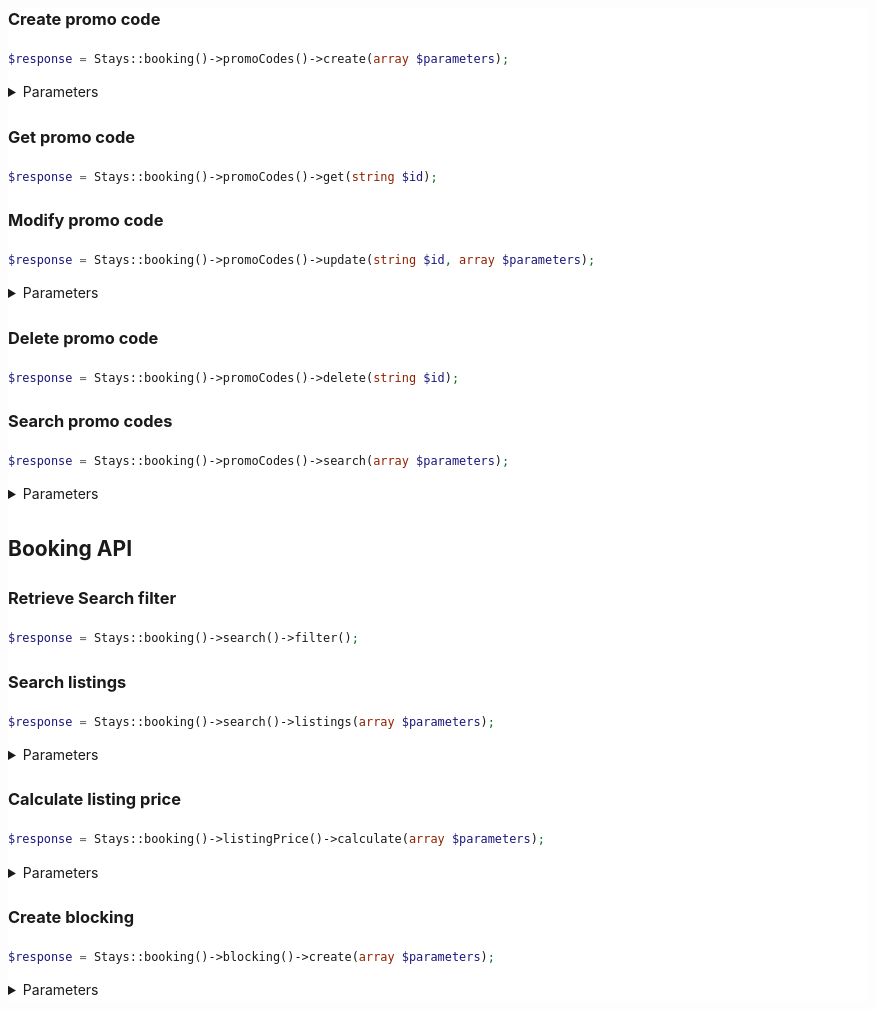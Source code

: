### Create promo code
```php
$response = Stays::booking()->promoCodes()->create(array $parameters);
```
<details><summary>Parameters</summary></details>

### Get promo code
```php
$response = Stays::booking()->promoCodes()->get(string $id);
```

### Modify promo code
```php
$response = Stays::booking()->promoCodes()->update(string $id, array $parameters);
```
<details><summary>Parameters</summary></details>

### Delete promo code
```php
$response = Stays::booking()->promoCodes()->delete(string $id);
```

### Search promo codes
```php
$response = Stays::booking()->promoCodes()->search(array $parameters);
```
<details><summary>Parameters</summary></details>



## Booking API

### Retrieve Search filter
```php
$response = Stays::booking()->search()->filter();
```

### Search listings
```php
$response = Stays::booking()->search()->listings(array $parameters);
```
<details><summary>Parameters</summary></details>

### Calculate listing price
```php
$response = Stays::booking()->listingPrice()->calculate(array $parameters);
```
<details><summary>Parameters</summary></details>

### Create blocking
```php
$response = Stays::booking()->blocking()->create(array $parameters);
```
<details><summary>Parameters</summary></details>
